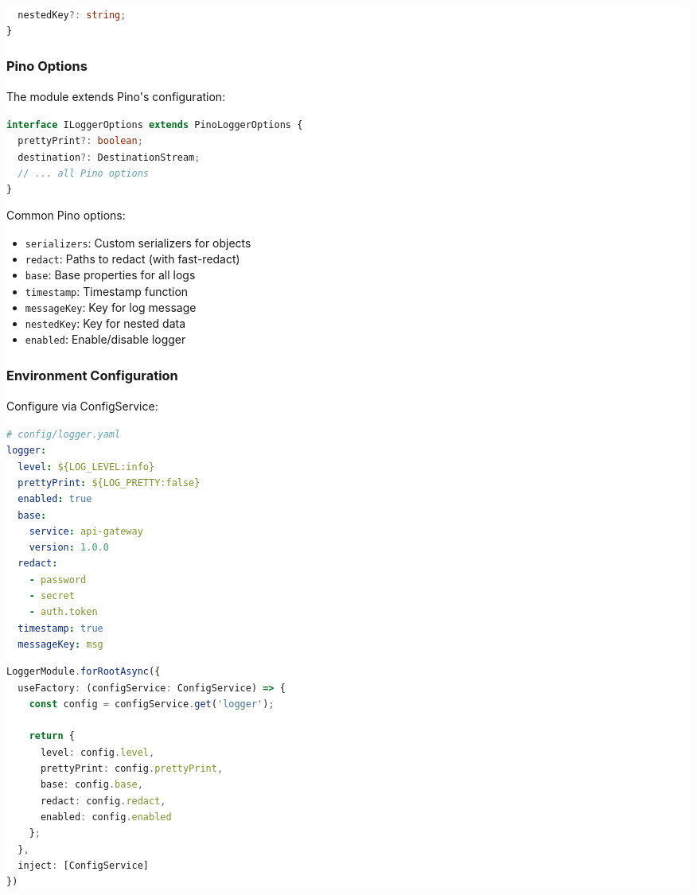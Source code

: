 ```typescript
  nestedKey?: string;
}
```

### Pino Options

The module extends Pino's configuration:

```typescript
interface ILoggerOptions extends PinoLoggerOptions {
  prettyPrint?: boolean;
  destination?: DestinationStream;
  // ... all Pino options
}
```

Common Pino options:
- `serializers`: Custom serializers for objects
- `redact`: Paths to redact (with fast-redact)
- `base`: Base properties for all logs
- `timestamp`: Timestamp function
- `messageKey`: Key for log message
- `nestedKey`: Key for nested data
- `enabled`: Enable/disable logger

### Environment Configuration

Configure via ConfigService:

```yaml
# config/logger.yaml
logger:
  level: ${LOG_LEVEL:info}
  prettyPrint: ${LOG_PRETTY:false}
  enabled: true
  base:
    service: api-gateway
    version: 1.0.0
  redact:
    - password
    - secret
    - auth.token
  timestamp: true
  messageKey: msg
```

```typescript
LoggerModule.forRootAsync({
  useFactory: (configService: ConfigService) => {
    const config = configService.get('logger');

    return {
      level: config.level,
      prettyPrint: config.prettyPrint,
      base: config.base,
      redact: config.redact,
      enabled: config.enabled
    };
  },
  inject: [ConfigService]
})
```
